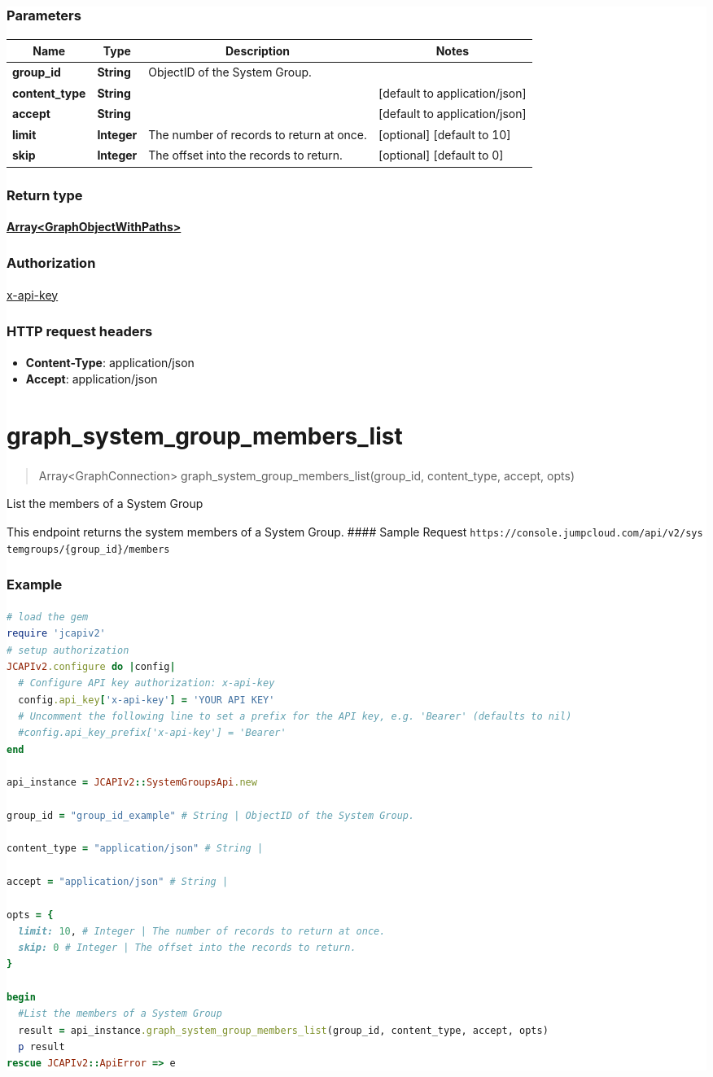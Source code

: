 ### Parameters

Name | Type | Description  | Notes
------------- | ------------- | ------------- | -------------
 **group_id** | **String**| ObjectID of the System Group. | 
 **content_type** | **String**|  | [default to application/json]
 **accept** | **String**|  | [default to application/json]
 **limit** | **Integer**| The number of records to return at once. | [optional] [default to 10]
 **skip** | **Integer**| The offset into the records to return. | [optional] [default to 0]

### Return type

[**Array&lt;GraphObjectWithPaths&gt;**](GraphObjectWithPaths.md)

### Authorization

[x-api-key](../README.md#x-api-key)

### HTTP request headers

 - **Content-Type**: application/json
 - **Accept**: application/json



# **graph_system_group_members_list**
> Array&lt;GraphConnection&gt; graph_system_group_members_list(group_id, content_type, accept, opts)

List the members of a System Group

This endpoint returns the system members of a System Group.  #### Sample Request ``` https://console.jumpcloud.com/api/v2/systemgroups/{group_id}/members ```

### Example
```ruby
# load the gem
require 'jcapiv2'
# setup authorization
JCAPIv2.configure do |config|
  # Configure API key authorization: x-api-key
  config.api_key['x-api-key'] = 'YOUR API KEY'
  # Uncomment the following line to set a prefix for the API key, e.g. 'Bearer' (defaults to nil)
  #config.api_key_prefix['x-api-key'] = 'Bearer'
end

api_instance = JCAPIv2::SystemGroupsApi.new

group_id = "group_id_example" # String | ObjectID of the System Group.

content_type = "application/json" # String | 

accept = "application/json" # String | 

opts = { 
  limit: 10, # Integer | The number of records to return at once.
  skip: 0 # Integer | The offset into the records to return.
}

begin
  #List the members of a System Group
  result = api_instance.graph_system_group_members_list(group_id, content_type, accept, opts)
  p result
rescue JCAPIv2::ApiError => e
```